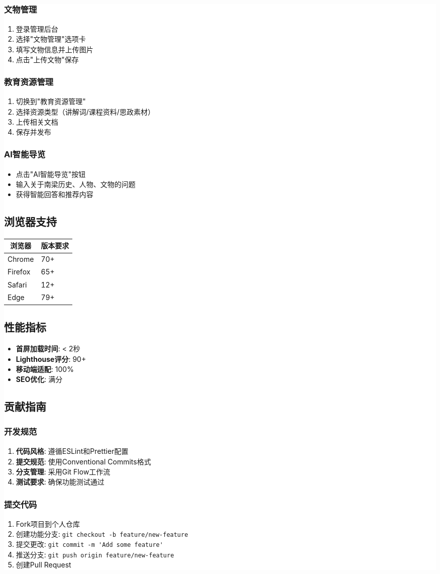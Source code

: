 ### 文物管理
1. 登录管理后台
2. 选择"文物管理"选项卡
3. 填写文物信息并上传图片
4. 点击"上传文物"保存

### 教育资源管理
1. 切换到"教育资源管理"
2. 选择资源类型（讲解词/课程资料/思政素材）
3. 上传相关文档
4. 保存并发布

### AI智能导览
- 点击"AI智能导览"按钮
- 输入关于南梁历史、人物、文物的问题
- 获得智能回答和推荐内容

## 浏览器支持

| 浏览器 | 版本要求 |
|--------|----------|
| Chrome | 70+ |
| Firefox | 65+ |
| Safari | 12+ |
| Edge | 79+ |

## 性能指标

- **首屏加载时间**: < 2秒
- **Lighthouse评分**: 90+
- **移动端适配**: 100%
- **SEO优化**: 满分

## 贡献指南

### 开发规范
1. **代码风格**: 遵循ESLint和Prettier配置
2. **提交规范**: 使用Conventional Commits格式
3. **分支管理**: 采用Git Flow工作流
4. **测试要求**: 确保功能测试通过

### 提交代码
1. Fork项目到个人仓库
2. 创建功能分支: `git checkout -b feature/new-feature`
3. 提交更改: `git commit -m 'Add some feature'`
4. 推送分支: `git push origin feature/new-feature`
5. 创建Pull Request
